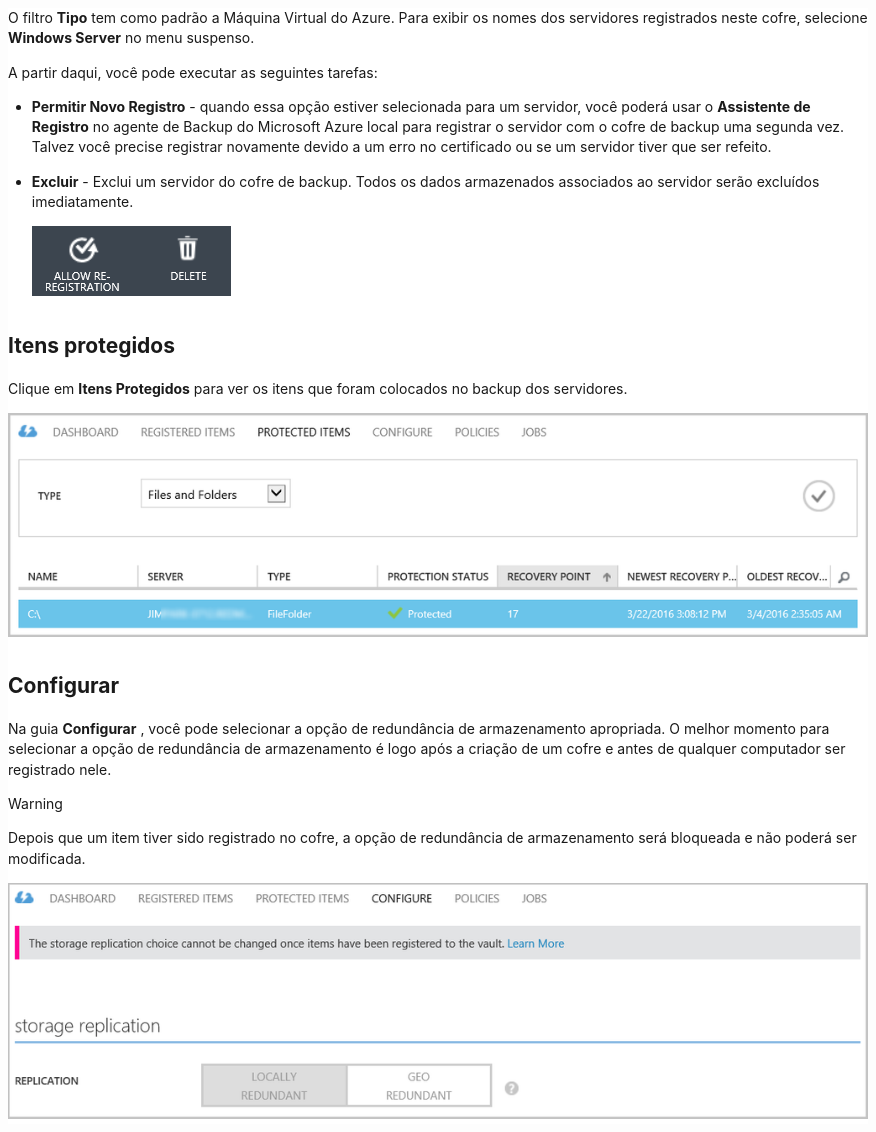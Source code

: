 O filtro **Tipo** tem como padrão a Máquina Virtual do Azure. Para exibir os nomes dos servidores registrados neste cofre, selecione **Windows Server** no menu suspenso.

A partir daqui, você pode executar as seguintes tarefas:

* **Permitir Novo Registro** - quando essa opção estiver selecionada para um servidor, você poderá usar o **Assistente de Registro** no agente de Backup do Microsoft Azure local para registrar o servidor com o cofre de backup uma segunda vez. Talvez você precise registrar novamente devido a um erro no certificado ou se um servidor tiver que ser refeito.
* **Excluir** - Exclui um servidor do cofre de backup. Todos os dados armazenados associados ao servidor serão excluídos imediatamente.
  
    ![Tarefas de itens registrados](./media/backup-azure-manage-windows-server-classic/registered-items-tasks.png)

## <a name="protected-items"></a>Itens protegidos
Clique em **Itens Protegidos** para ver os itens que foram colocados no backup dos servidores.

![Itens protegidos](./media/backup-azure-manage-windows-server-classic/protected-items.png)

## <a name="configure"></a>Configurar
Na guia **Configurar** , você pode selecionar a opção de redundância de armazenamento apropriada. O melhor momento para selecionar a opção de redundância de armazenamento é logo após a criação de um cofre e antes de qualquer computador ser registrado nele.

> [!WARNING]
> Depois que um item tiver sido registrado no cofre, a opção de redundância de armazenamento será bloqueada e não poderá ser modificada.
> 
> 

![Configurar](./media/backup-azure-manage-windows-server-classic/configure.png)

